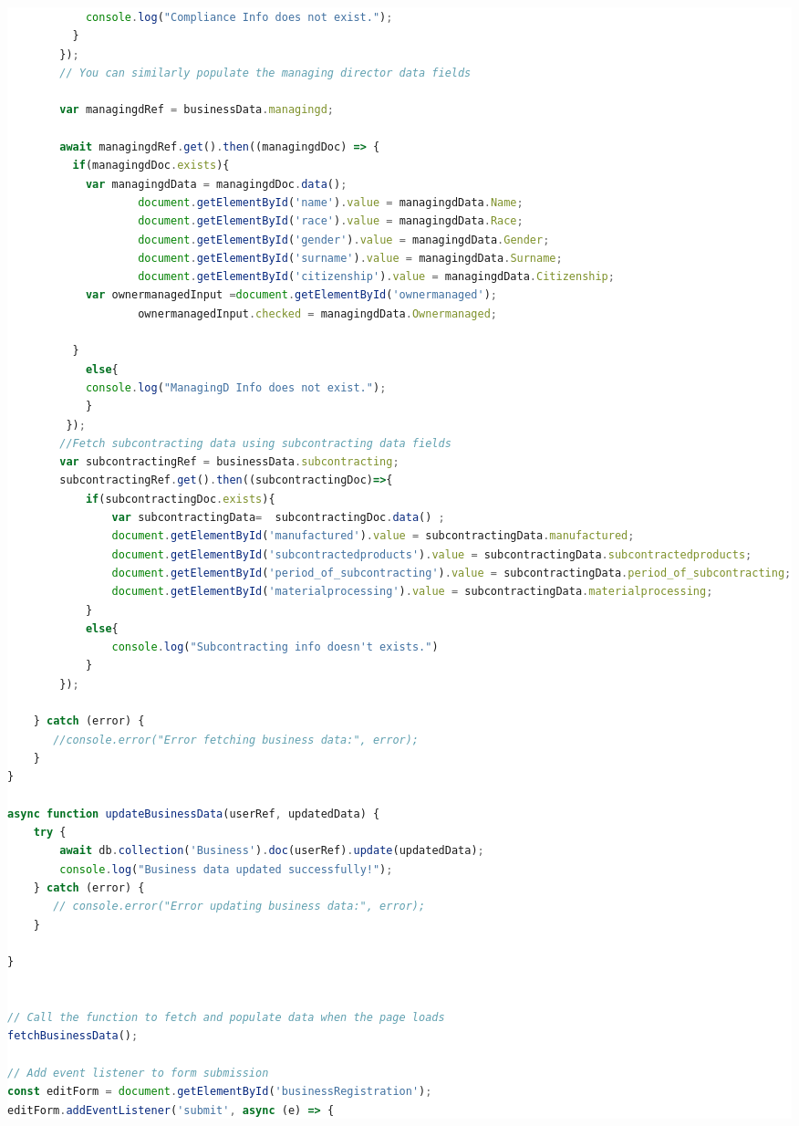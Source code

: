 ```javascript
            console.log("Compliance Info does not exist.");
          }
        });
        // You can similarly populate the managing director data fields

        var managingdRef = businessData.managingd;

        await managingdRef.get().then((managingdDoc) => {
          if(managingdDoc.exists){
            var managingdData = managingdDoc.data();
                    document.getElementById('name').value = managingdData.Name;
                    document.getElementById('race').value = managingdData.Race;
                    document.getElementById('gender').value = managingdData.Gender;
                    document.getElementById('surname').value = managingdData.Surname;
                    document.getElementById('citizenship').value = managingdData.Citizenship;   
            var ownermanagedInput =document.getElementById('ownermanaged');
                    ownermanagedInput.checked = managingdData.Ownermanaged;

          }
            else{
            console.log("ManagingD Info does not exist.");
            }
         });
        //Fetch subcontracting data using subcontracting data fields    
        var subcontractingRef = businessData.subcontracting;
        subcontractingRef.get().then((subcontractingDoc)=>{
            if(subcontractingDoc.exists){
                var subcontractingData=  subcontractingDoc.data() ;
                document.getElementById('manufactured').value = subcontractingData.manufactured;
                document.getElementById('subcontractedproducts').value = subcontractingData.subcontractedproducts;
                document.getElementById('period_of_subcontracting').value = subcontractingData.period_of_subcontracting;
                document.getElementById('materialprocessing').value = subcontractingData.materialprocessing;
            }
            else{
                console.log("Subcontracting info doesn't exists.")
            }
        });
         
    } catch (error) {
       //console.error("Error fetching business data:", error);
    }
}

async function updateBusinessData(userRef, updatedData) {
    try {
        await db.collection('Business').doc(userRef).update(updatedData);
        console.log("Business data updated successfully!");
    } catch (error) {
       // console.error("Error updating business data:", error);
    }
    
}


// Call the function to fetch and populate data when the page loads
fetchBusinessData();

// Add event listener to form submission
const editForm = document.getElementById('businessRegistration');
editForm.addEventListener('submit', async (e) => {
```